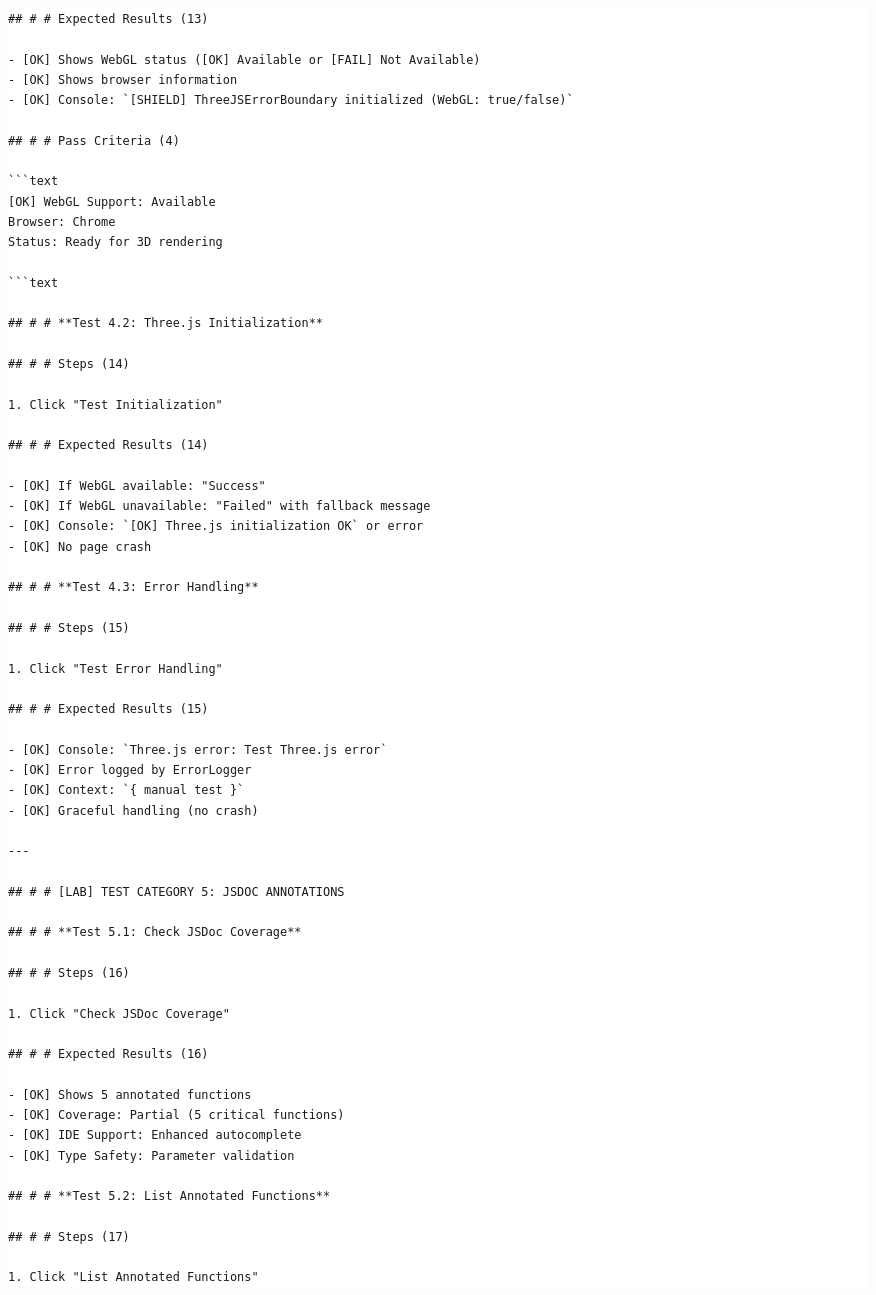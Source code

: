 ```text
## # # Expected Results (13)

- [OK] Shows WebGL status ([OK] Available or [FAIL] Not Available)
- [OK] Shows browser information
- [OK] Console: `[SHIELD] ThreeJSErrorBoundary initialized (WebGL: true/false)`

## # # Pass Criteria (4)

```text
[OK] WebGL Support: Available
Browser: Chrome
Status: Ready for 3D rendering

```text

## # # **Test 4.2: Three.js Initialization**

## # # Steps (14)

1. Click "Test Initialization"

## # # Expected Results (14)

- [OK] If WebGL available: "Success"
- [OK] If WebGL unavailable: "Failed" with fallback message
- [OK] Console: `[OK] Three.js initialization OK` or error
- [OK] No page crash

## # # **Test 4.3: Error Handling**

## # # Steps (15)

1. Click "Test Error Handling"

## # # Expected Results (15)

- [OK] Console: `Three.js error: Test Three.js error`
- [OK] Error logged by ErrorLogger
- [OK] Context: `{ manual test }`
- [OK] Graceful handling (no crash)

---

## # # [LAB] TEST CATEGORY 5: JSDOC ANNOTATIONS

## # # **Test 5.1: Check JSDoc Coverage**

## # # Steps (16)

1. Click "Check JSDoc Coverage"

## # # Expected Results (16)

- [OK] Shows 5 annotated functions
- [OK] Coverage: Partial (5 critical functions)
- [OK] IDE Support: Enhanced autocomplete
- [OK] Type Safety: Parameter validation

## # # **Test 5.2: List Annotated Functions**

## # # Steps (17)

1. Click "List Annotated Functions"
```